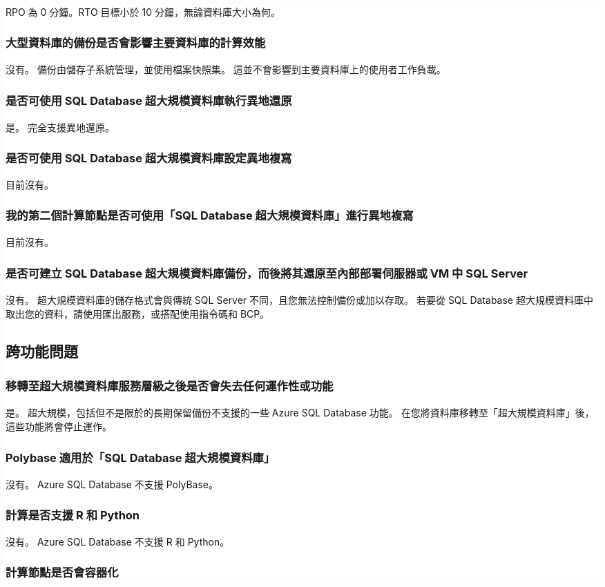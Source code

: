 RPO 為 0 分鐘。RTO 目標小於 10 分鐘，無論資料庫大小為何。 

### <a name="do-backups-of-large-databases-affect-compute-performance-on-my-primary"></a>大型資料庫的備份是否會影響主要資料庫的計算效能

沒有。 備份由儲存子系統管理，並使用檔案快照集。 這並不會影響到主要資料庫上的使用者工作負載。

### <a name="can-i-perform-geo-restore-with-a-sql-database-hyperscale-database"></a>是否可使用 SQL Database 超大規模資料庫執行異地還原

是。  完全支援異地還原。

### <a name="can-i-setup-geo-replication-with-sql-database-hyperscale-database"></a>是否可使用 SQL Database 超大規模資料庫設定異地複寫

目前沒有。

### <a name="do-my-secondary-compute-nodes-get-geo-replicated-with-sql-database-hyperscale"></a>我的第二個計算節點是否可使用「SQL Database 超大規模資料庫」進行異地複寫

目前沒有。

### <a name="can-i-take-a-sql-database-hyperscale-database-backup-and-restore-it-to-my-on-premises-server-or-sql-server-in-vm"></a>是否可建立 SQL Database 超大規模資料庫備份，而後將其還原至內部部署伺服器或 VM 中 SQL Server

沒有。 超大規模資料庫的儲存格式會與傳統 SQL Server 不同，且您無法控制備份或加以存取。 若要從 SQL Database 超大規模資料庫中取出您的資料，請使用匯出服務，或搭配使用指令碼和 BCP。

## <a name="cross-feature-questions"></a>跨功能問題

### <a name="do-i-lose-any-functionality-or-capabilities-after-migration-to-the-hyperscale-service-tier"></a>移轉至超大規模資料庫服務層級之後是否會失去任何運作性或功能

是。 超大規模，包括但不是限於的長期保留備份不支援的一些 Azure SQL Database 功能。 在您將資料庫移轉至「超大規模資料庫」後，這些功能將會停止運作。

### <a name="will-polybase-work-with-sql-database-hyperscale"></a>Polybase 適用於「SQL Database 超大規模資料庫」

沒有。 Azure SQL Database 不支援 PolyBase。

### <a name="does-the-compute-have-support-for-r-and-python"></a>計算是否支援 R 和 Python

沒有。 Azure SQL Database 不支援 R 和 Python。

### <a name="are-the-compute-nodes-containerized"></a>計算節點是否會容器化
